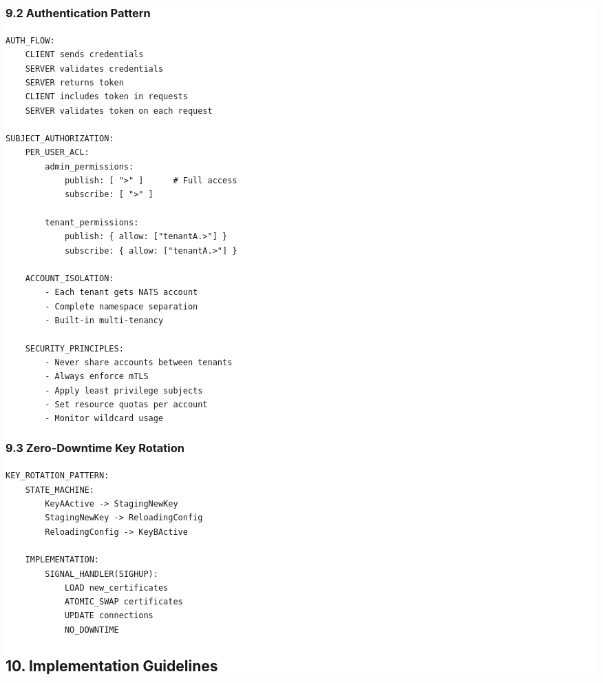 ### 9.2 Authentication Pattern

```pseudocode
AUTH_FLOW:
    CLIENT sends credentials
    SERVER validates credentials
    SERVER returns token
    CLIENT includes token in requests
    SERVER validates token on each request
    
SUBJECT_AUTHORIZATION:
    PER_USER_ACL:
        admin_permissions:
            publish: [ ">" ]      # Full access
            subscribe: [ ">" ]
            
        tenant_permissions:
            publish: { allow: ["tenantA.>"] }
            subscribe: { allow: ["tenantA.>"] }
            
    ACCOUNT_ISOLATION:
        - Each tenant gets NATS account
        - Complete namespace separation
        - Built-in multi-tenancy
        
    SECURITY_PRINCIPLES:
        - Never share accounts between tenants
        - Always enforce mTLS
        - Apply least privilege subjects
        - Set resource quotas per account
        - Monitor wildcard usage
```

### 9.3 Zero-Downtime Key Rotation

```pseudocode
KEY_ROTATION_PATTERN:
    STATE_MACHINE:
        KeyAActive -> StagingNewKey
        StagingNewKey -> ReloadingConfig
        ReloadingConfig -> KeyBActive
        
    IMPLEMENTATION:
        SIGNAL_HANDLER(SIGHUP):
            LOAD new_certificates
            ATOMIC_SWAP certificates
            UPDATE connections
            NO_DOWNTIME
```

## 10. Implementation Guidelines
